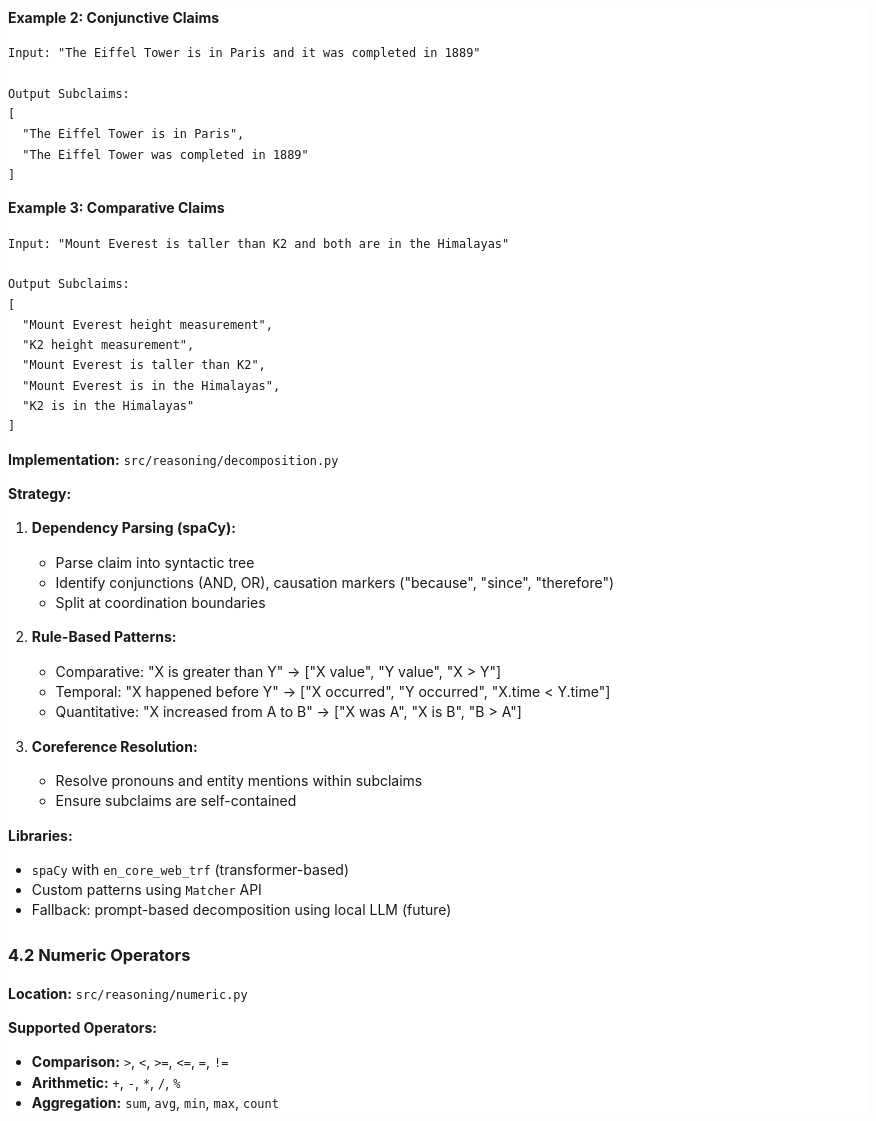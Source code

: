 **Example 2: Conjunctive Claims**
```
Input: "The Eiffel Tower is in Paris and it was completed in 1889"

Output Subclaims:
[
  "The Eiffel Tower is in Paris",
  "The Eiffel Tower was completed in 1889"
]
```

**Example 3: Comparative Claims**
```
Input: "Mount Everest is taller than K2 and both are in the Himalayas"

Output Subclaims:
[
  "Mount Everest height measurement",
  "K2 height measurement",
  "Mount Everest is taller than K2",
  "Mount Everest is in the Himalayas",
  "K2 is in the Himalayas"
]
```

**Implementation:** `src/reasoning/decomposition.py`

**Strategy:**

1. **Dependency Parsing (spaCy):**
   - Parse claim into syntactic tree
   - Identify conjunctions (AND, OR), causation markers ("because", "since", "therefore")
   - Split at coordination boundaries

2. **Rule-Based Patterns:**
   - Comparative: "X is greater than Y" → ["X value", "Y value", "X > Y"]
   - Temporal: "X happened before Y" → ["X occurred", "Y occurred", "X.time < Y.time"]
   - Quantitative: "X increased from A to B" → ["X was A", "X is B", "B > A"]

3. **Coreference Resolution:**
   - Resolve pronouns and entity mentions within subclaims
   - Ensure subclaims are self-contained

**Libraries:**
- `spaCy` with `en_core_web_trf` (transformer-based)
- Custom patterns using `Matcher` API
- Fallback: prompt-based decomposition using local LLM (future)

### 4.2 Numeric Operators

**Location:** `src/reasoning/numeric.py`

**Supported Operators:**

- **Comparison:** `>`, `<`, `>=`, `<=`, `=`, `!=`
- **Arithmetic:** `+`, `-`, `*`, `/`, `%`
- **Aggregation:** `sum`, `avg`, `min`, `max`, `count`

